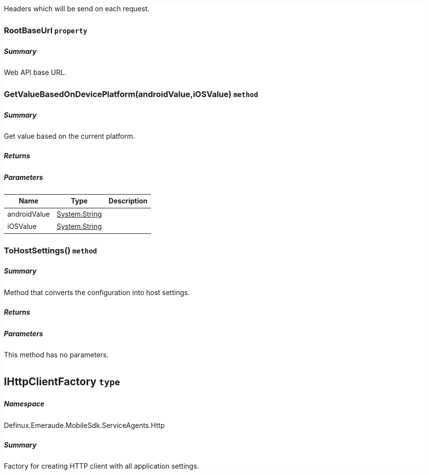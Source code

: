 Headers which will be send on each request.

<a name='P-Definux-Emeraude-MobileSdk-Configuration-IEmConfiguration-RootBaseUrl'></a>
### RootBaseUrl `property`

##### Summary

Web API base URL.

<a name='M-Definux-Emeraude-MobileSdk-Configuration-IEmConfiguration-GetValueBasedOnDevicePlatform-System-String,System-String-'></a>
### GetValueBasedOnDevicePlatform(androidValue,iOSValue) `method`

##### Summary

Get value based on the current platform.

##### Returns



##### Parameters

| Name | Type | Description |
| ---- | ---- | ----------- |
| androidValue | [System.String](http://msdn.microsoft.com/query/dev14.query?appId=Dev14IDEF1&l=EN-US&k=k:System.String 'System.String') |  |
| iOSValue | [System.String](http://msdn.microsoft.com/query/dev14.query?appId=Dev14IDEF1&l=EN-US&k=k:System.String 'System.String') |  |

<a name='M-Definux-Emeraude-MobileSdk-Configuration-IEmConfiguration-ToHostSettings'></a>
### ToHostSettings() `method`

##### Summary

Method that converts the configuration into host settings.

##### Returns



##### Parameters

This method has no parameters.

<a name='T-Definux-Emeraude-MobileSdk-ServiceAgents-Http-IHttpClientFactory'></a>
## IHttpClientFactory `type`

##### Namespace

Definux.Emeraude.MobileSdk.ServiceAgents.Http

##### Summary

Factory for creating HTTP client with all application settings.
